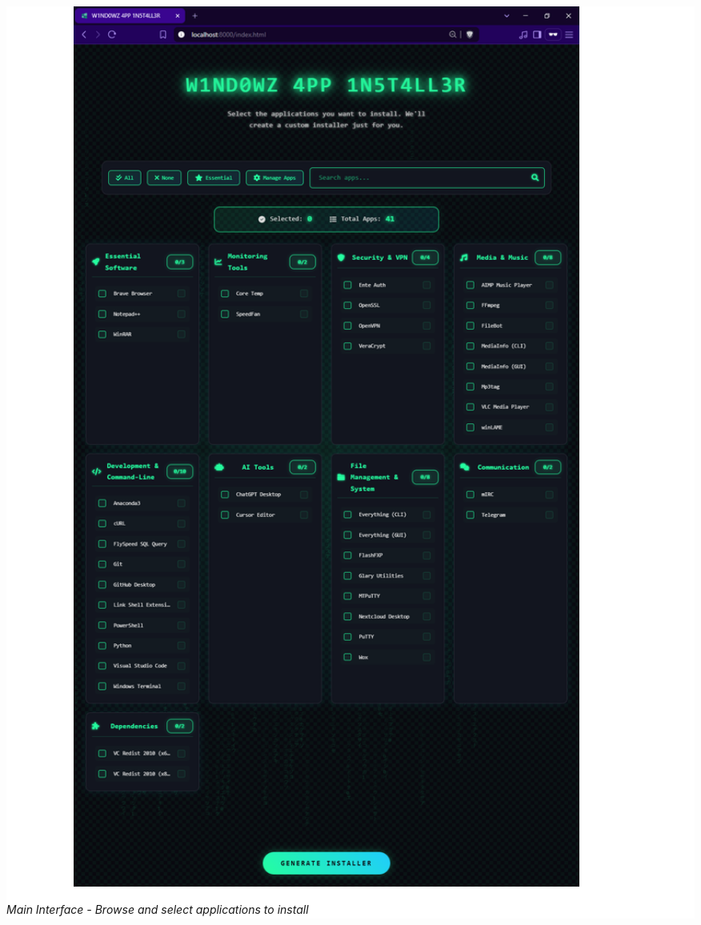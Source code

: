   <img src="docs/screenshots/main.png" alt="WHManager Main Interface" width="800"/>
  <p><em>Main Interface - Browse and select applications to install</em></p>
  